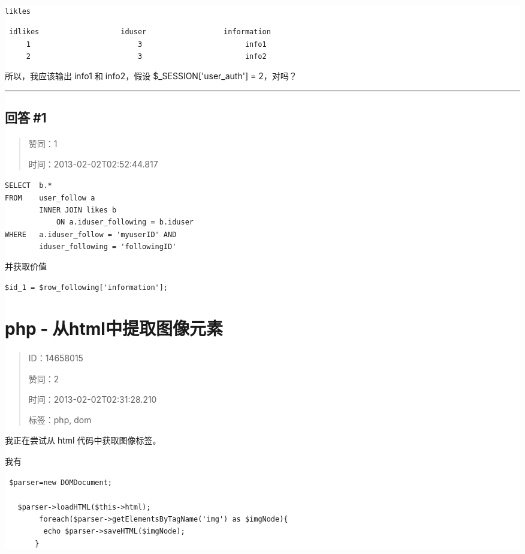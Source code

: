 `likles`

```
 idlikes                   iduser                  information
     1                         3                        info1
     2                         3                        info2 
```

所以，我应该输出 info1 和 info2，假设 $_SESSION['user_auth'] = 2，对吗？

* * *

## 回答 #1

> 赞同：1
> 
> 时间：2013-02-02T02:52:44.817

```
SELECT  b.*
FROM    user_follow a
        INNER JOIN likes b
            ON a.iduser_following = b.iduser
WHERE   a.iduser_follow = 'myuserID' AND
        iduser_following = 'followingID' 
```

并获取价值

```
$id_1 = $row_following['information']; 
```

# php - 从html中提取图像元素

> ID：14658015
> 
> 赞同：2
> 
> 时间：2013-02-02T02:31:28.210
> 
> 标签：php, dom

我正在尝试从 html 代码中获取图像标签。

我有

```
 $parser=new DOMDocument;   

   $parser->loadHTML($this->html);
        foreach($parser->getElementsByTagName('img') as $imgNode){
         echo $parser->saveHTML($imgNode);
       } 
```
